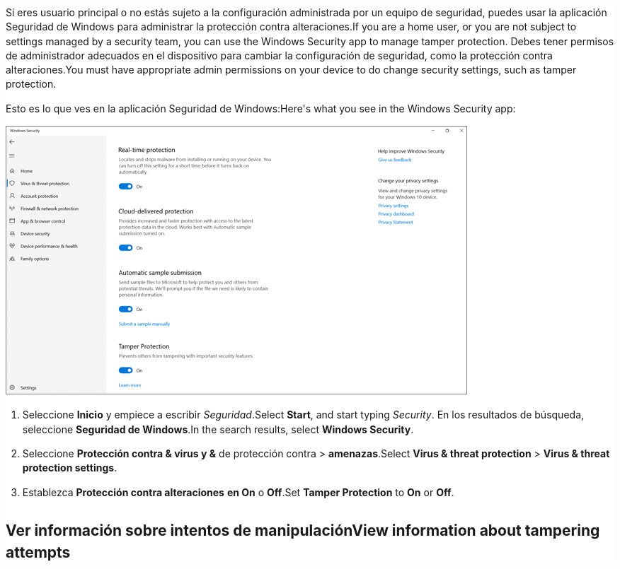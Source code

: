 <span data-ttu-id="d00b0-241">Si eres usuario principal o no estás sujeto a la configuración administrada por un equipo de seguridad, puedes usar la aplicación Seguridad de Windows para administrar la protección contra alteraciones.</span><span class="sxs-lookup"><span data-stu-id="d00b0-241">If you are a home user, or you are not subject to settings managed by a security team, you can use the Windows Security app to manage tamper protection.</span></span> <span data-ttu-id="d00b0-242">Debes tener permisos de administrador adecuados en el dispositivo para cambiar la configuración de seguridad, como la protección contra alteraciones.</span><span class="sxs-lookup"><span data-stu-id="d00b0-242">You must have appropriate admin permissions on your device to do change security settings, such as tamper protection.</span></span>

<span data-ttu-id="d00b0-243">Esto es lo que ves en la aplicación Seguridad de Windows:</span><span class="sxs-lookup"><span data-stu-id="d00b0-243">Here's what you see in the Windows Security app:</span></span>

![Protección contra alteraciones activada en Windows 10 Home](images/tamperprotectionturnedon.png)

1. <span data-ttu-id="d00b0-245">Seleccione **Inicio** y empiece a escribir *Seguridad*.</span><span class="sxs-lookup"><span data-stu-id="d00b0-245">Select **Start**, and start typing *Security*.</span></span> <span data-ttu-id="d00b0-246">En los resultados de búsqueda, seleccione **Seguridad de Windows**.</span><span class="sxs-lookup"><span data-stu-id="d00b0-246">In the search results, select **Windows Security**.</span></span>

2. <span data-ttu-id="d00b0-247">Seleccione **Protección contra & virus y &** de protección contra  >  **amenazas**.</span><span class="sxs-lookup"><span data-stu-id="d00b0-247">Select **Virus & threat protection** > **Virus & threat protection settings**.</span></span>

3. <span data-ttu-id="d00b0-248">Establezca **Protección contra alteraciones** **en On** o **Off**.</span><span class="sxs-lookup"><span data-stu-id="d00b0-248">Set **Tamper Protection** to **On** or **Off**.</span></span>



## <a name="view-information-about-tampering-attempts"></a><span data-ttu-id="d00b0-249">Ver información sobre intentos de manipulación</span><span class="sxs-lookup"><span data-stu-id="d00b0-249">View information about tampering attempts</span></span>
